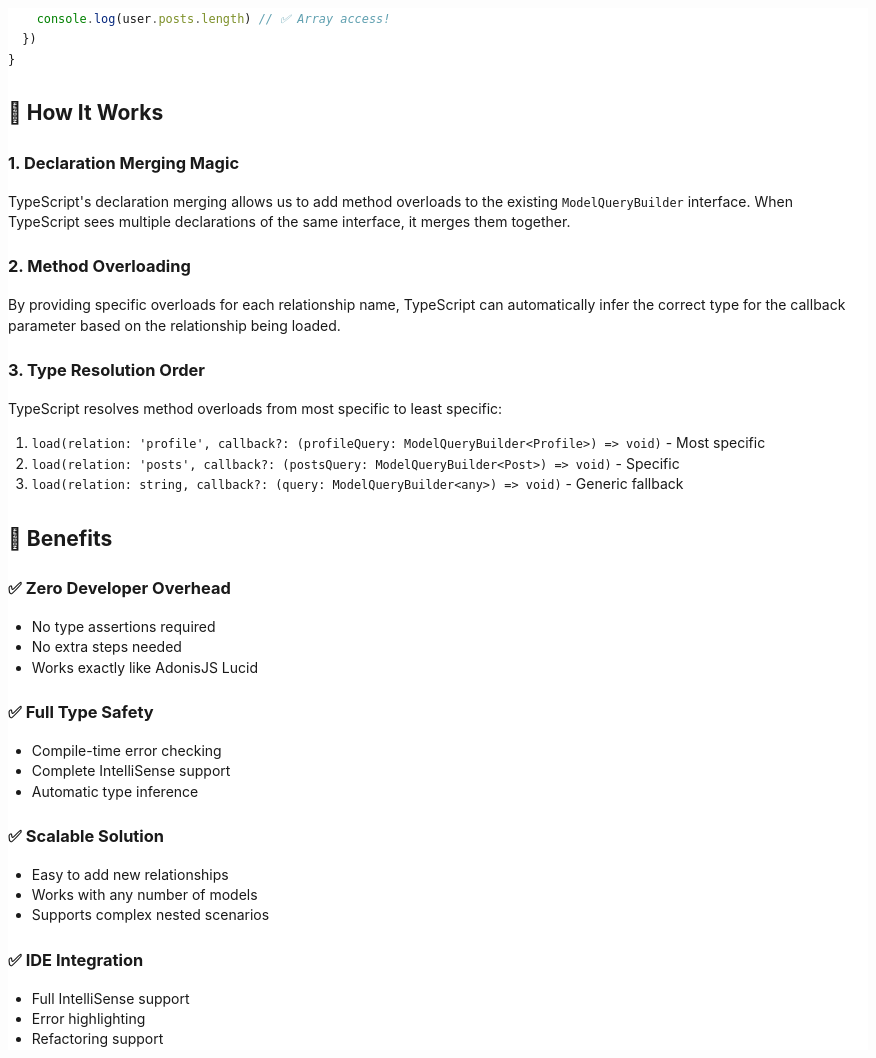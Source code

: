 ```typescript
    console.log(user.posts.length) // ✅ Array access!
  })
}
```

## 🔧 How It Works

### 1. Declaration Merging Magic

TypeScript's declaration merging allows us to add method overloads to the existing `ModelQueryBuilder` interface. When TypeScript sees multiple declarations of the same interface, it merges them together.

### 2. Method Overloading

By providing specific overloads for each relationship name, TypeScript can automatically infer the correct type for the callback parameter based on the relationship being loaded.

### 3. Type Resolution Order

TypeScript resolves method overloads from most specific to least specific:

1. `load(relation: 'profile', callback?: (profileQuery: ModelQueryBuilder<Profile>) => void)` - Most specific
2. `load(relation: 'posts', callback?: (postsQuery: ModelQueryBuilder<Post>) => void)` - Specific
3. `load(relation: string, callback?: (query: ModelQueryBuilder<any>) => void)` - Generic fallback

## 🎯 Benefits

### ✅ Zero Developer Overhead

- No type assertions required
- No extra steps needed
- Works exactly like AdonisJS Lucid

### ✅ Full Type Safety

- Compile-time error checking
- Complete IntelliSense support
- Automatic type inference

### ✅ Scalable Solution

- Easy to add new relationships
- Works with any number of models
- Supports complex nested scenarios

### ✅ IDE Integration

- Full IntelliSense support
- Error highlighting
- Refactoring support
